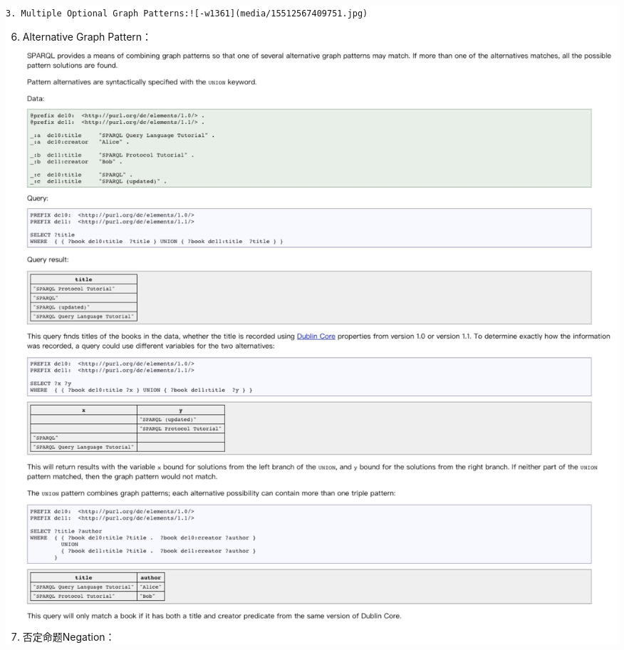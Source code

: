     3. Multiple Optional Graph Patterns:![-w1361](media/15512567409751.jpg)
6. Alternative Graph Pattern：![-w1358](media/15512601350468.jpg)
7. 否定命题Negation：
